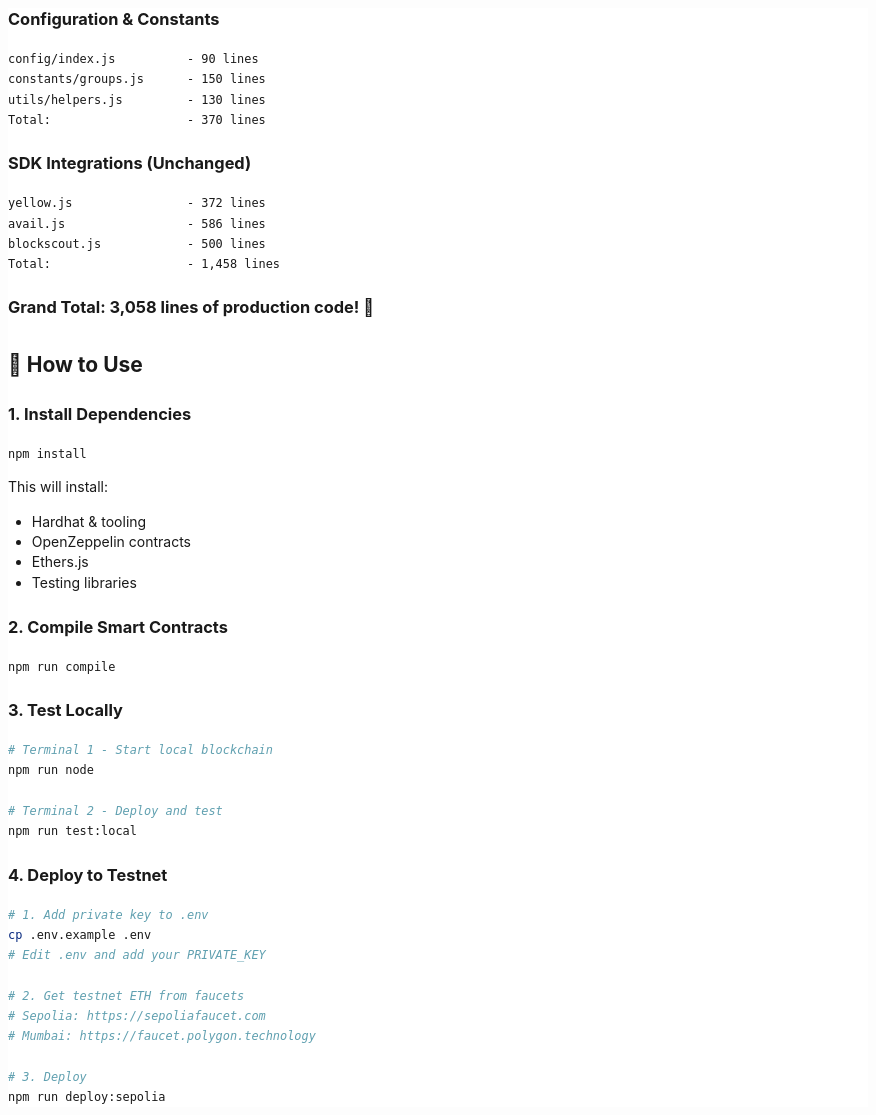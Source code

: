 ### Configuration & Constants
```
config/index.js          - 90 lines
constants/groups.js      - 150 lines
utils/helpers.js         - 130 lines
Total:                   - 370 lines
```

### SDK Integrations (Unchanged)
```
yellow.js                - 372 lines
avail.js                 - 586 lines
blockscout.js            - 500 lines
Total:                   - 1,458 lines
```

### **Grand Total: 3,058 lines of production code!** 🎉

## 🔧 How to Use

### 1. Install Dependencies

```bash
npm install
```

This will install:
- Hardhat & tooling
- OpenZeppelin contracts
- Ethers.js
- Testing libraries

### 2. Compile Smart Contracts

```bash
npm run compile
```

### 3. Test Locally

```bash
# Terminal 1 - Start local blockchain
npm run node

# Terminal 2 - Deploy and test
npm run test:local
```

### 4. Deploy to Testnet

```bash
# 1. Add private key to .env
cp .env.example .env
# Edit .env and add your PRIVATE_KEY

# 2. Get testnet ETH from faucets
# Sepolia: https://sepoliafaucet.com
# Mumbai: https://faucet.polygon.technology

# 3. Deploy
npm run deploy:sepolia
```
